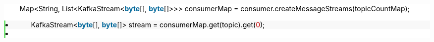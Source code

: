 <span style="border:none;color:#000000;background-color:inherit;">        Map&lt;String, List&lt;KafkaStream&lt;<span class="keyword" style="border:none;color:rgb(0,102,153);background-color:inherit;font-weight:bold;">byte</span><span style="border:none;background-color:inherit;">[], </span><span class="keyword" style="border:none;color:rgb(0,102,153);background-color:inherit;font-weight:bold;">byte</span><span style="border:none;background-color:inherit;">[]&gt;&gt;&gt; consumerMap = consumer.createMessageStreams(topicCountMap);  </span></span></li><li style="border-style:none none none solid;border-left-width:3px;border-left-color:rgb(108,226,108);list-style:outside;background-color:rgb(248,248,248);line-height:18.095239639282227px;">
<span style="border:none;color:#000000;background-color:inherit;">        KafkaStream&lt;<span class="keyword" style="border:none;color:rgb(0,102,153);background-color:inherit;font-weight:bold;">byte</span><span style="border:none;background-color:inherit;">[], </span><span class="keyword" style="border:none;color:rgb(0,102,153);background-color:inherit;font-weight:bold;">byte</span><span style="border:none;background-color:inherit;">[]&gt; stream = consumerMap.get(topic).get(</span><span class="number" style="border:none;color:rgb(192,0,0);background-color:inherit;">0</span><span style="border:none;background-color:inherit;">);  </span></span></li><li class="alt" style="border-style:none none none solid;border-left-width:3px;border-left-color:rgb(108,226,108);list-style:outside;color:inherit;line-height:18.095239639282227px;">
